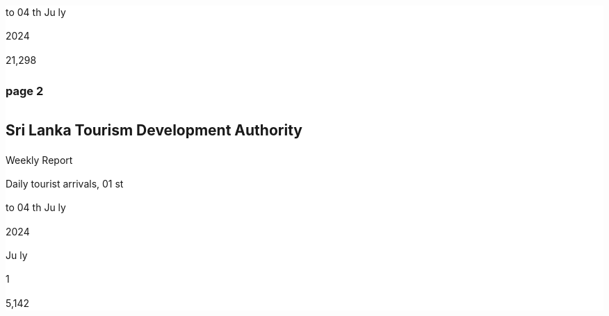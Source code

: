 to 
04
th
Ju
ly
 
2024
 
21,298
 

### page 2
 
Sri Lanka Tourism Development 
Authority 
-
 
Weekly Report
 
Daily tourist arrivals, 
01
st
 
to 
04
th 
Ju
ly
 
2024
 
 
 
 
 
 
 
 
 
 
 
 
 
 
 
 
 
 
 
 
 
 
 
 
 
 
 
 
 
 
Ju
ly
 
 
 
 
1
 
 
5,142
 